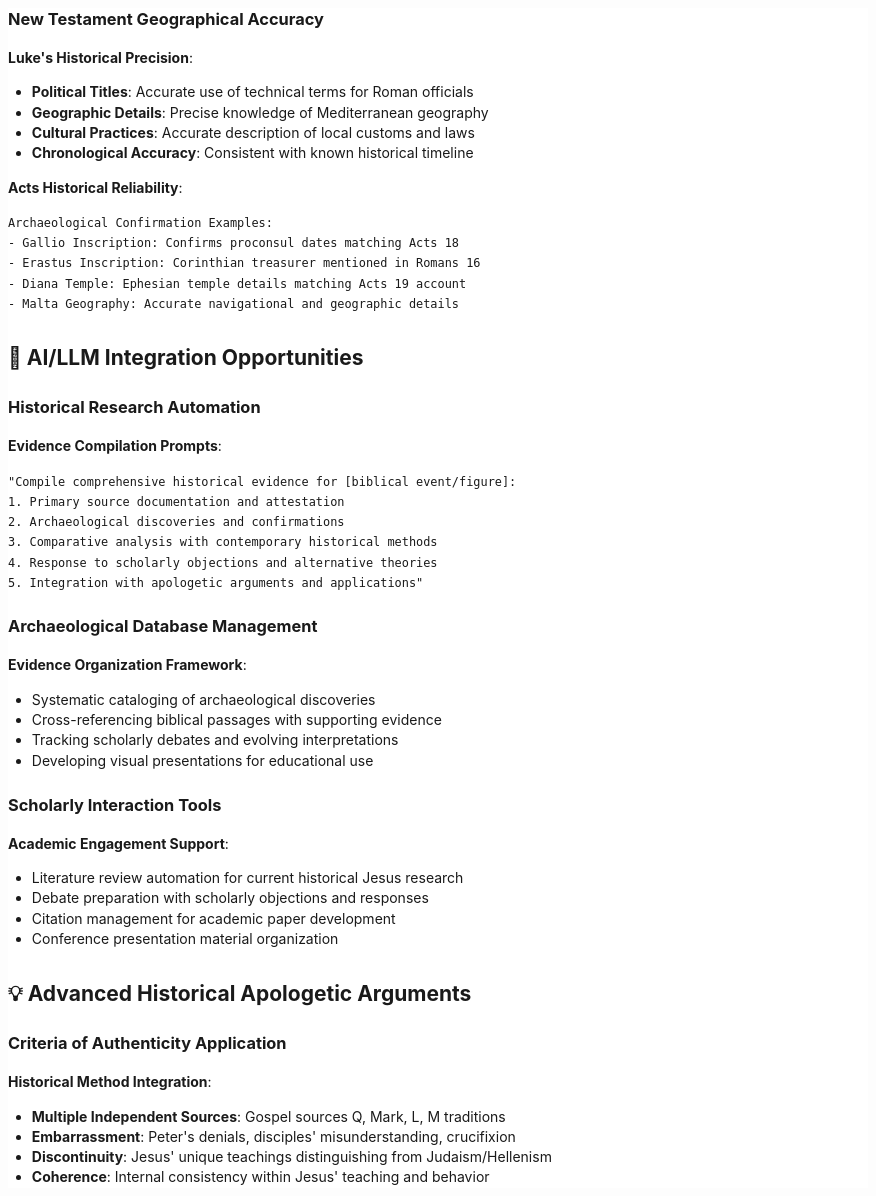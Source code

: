 ### New Testament Geographical Accuracy
**Luke's Historical Precision**:
- **Political Titles**: Accurate use of technical terms for Roman officials
- **Geographic Details**: Precise knowledge of Mediterranean geography
- **Cultural Practices**: Accurate description of local customs and laws
- **Chronological Accuracy**: Consistent with known historical timeline

**Acts Historical Reliability**:
```
Archaeological Confirmation Examples:
- Gallio Inscription: Confirms proconsul dates matching Acts 18
- Erastus Inscription: Corinthian treasurer mentioned in Romans 16
- Diana Temple: Ephesian temple details matching Acts 19 account
- Malta Geography: Accurate navigational and geographic details
```

## 🚀 AI/LLM Integration Opportunities

### Historical Research Automation
**Evidence Compilation Prompts**:
```
"Compile comprehensive historical evidence for [biblical event/figure]:
1. Primary source documentation and attestation
2. Archaeological discoveries and confirmations
3. Comparative analysis with contemporary historical methods
4. Response to scholarly objections and alternative theories
5. Integration with apologetic arguments and applications"
```

### Archaeological Database Management
**Evidence Organization Framework**:
- Systematic cataloging of archaeological discoveries
- Cross-referencing biblical passages with supporting evidence
- Tracking scholarly debates and evolving interpretations
- Developing visual presentations for educational use

### Scholarly Interaction Tools
**Academic Engagement Support**:
- Literature review automation for current historical Jesus research
- Debate preparation with scholarly objections and responses
- Citation management for academic paper development
- Conference presentation material organization

## 💡 Advanced Historical Apologetic Arguments

### Criteria of Authenticity Application
**Historical Method Integration**:
- **Multiple Independent Sources**: Gospel sources Q, Mark, L, M traditions
- **Embarrassment**: Peter's denials, disciples' misunderstanding, crucifixion
- **Discontinuity**: Jesus' unique teachings distinguishing from Judaism/Hellenism
- **Coherence**: Internal consistency within Jesus' teaching and behavior
